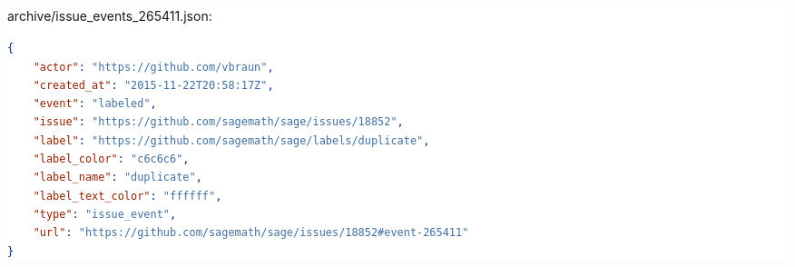 
archive/issue_events_265411.json:
```json
{
    "actor": "https://github.com/vbraun",
    "created_at": "2015-11-22T20:58:17Z",
    "event": "labeled",
    "issue": "https://github.com/sagemath/sage/issues/18852",
    "label": "https://github.com/sagemath/sage/labels/duplicate",
    "label_color": "c6c6c6",
    "label_name": "duplicate",
    "label_text_color": "ffffff",
    "type": "issue_event",
    "url": "https://github.com/sagemath/sage/issues/18852#event-265411"
}
```
